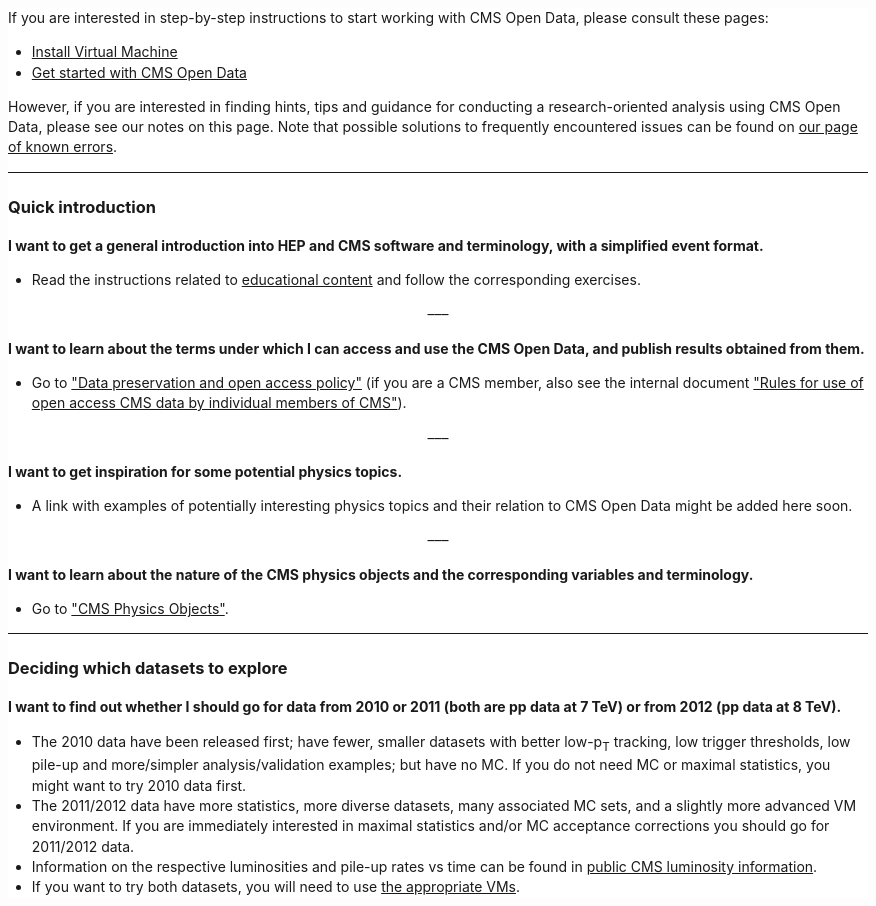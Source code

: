 If you are interested in step-by-step instructions to start working with CMS Open Data, please consult these pages:

* [Install Virtual Machine](/docs/cms-virtual-machine-2011)
* [Get started with CMS Open Data](/docs/cms-getting-started-2011)

However, if you are interested in finding hints, tips and guidance for conducting a research-oriented analysis using CMS Open Data, please see our notes on this page. Note that possible solutions to frequently encountered issues can be found on [our page of known errors](/docs/cms-guide-troubleshooting).

---

### Quick introduction

**I want to get a general introduction into HEP and CMS software and terminology, with a simplified event format.**
* Read the instructions related to [educational content](/docs/cms-guide-for-education) and follow the corresponding exercises.

<center>–––</center>

**I want to learn about the terms under which I can access and use the CMS Open Data, and publish results obtained from them.**
* Go to ["Data preservation and open access policy"](/record/411) (if you are a CMS member, also see the internal document ["Rules for use of open access CMS data by individual members of CMS"](https://cms-docdb.cern.ch/cgi-bin/DocDB/ShowDocument?docid=12242)).

<center>–––</center>

**I want to get inspiration for some potential physics topics.**
* A link with examples of potentially interesting physics topics and their relation to CMS Open Data might be added here soon.

<center>–––</center>

**I want to learn about the nature of the CMS physics objects and the corresponding variables and terminology.**
* Go to ["CMS Physics Objects"](/docs/cms-physics-objects-2011).

---

### Deciding which datasets to explore

**I want to find out whether I should go for data from 2010 or 2011 (both are pp data at 7 TeV) or from 2012 (pp data at 8 TeV).**
* The 2010 data have been released first; have fewer, smaller datasets with better low-p<sub>T</sub> tracking, low trigger thresholds, low pile-up and more/simpler analysis/validation examples; but have no MC. If you do not need MC or maximal statistics, you might want to try 2010 data first.
* The 2011/2012 data have more statistics, more diverse datasets, many associated MC sets, and a slightly more advanced VM environment. If you are immediately interested in maximal statistics and/or MC acceptance corrections you should go for 2011/2012 data.
* Information on the respective luminosities and pile-up rates vs time can be found in [public CMS luminosity information](https://twiki.cern.ch/twiki/bin/view/CMSPublic/LumiPublicResults#Multi_year_Collisions_Plots).
* If you want to try both datasets, you will need to use [the appropriate VMs](/search?page=1&size=20&tags=VM&experiment=CMS).
